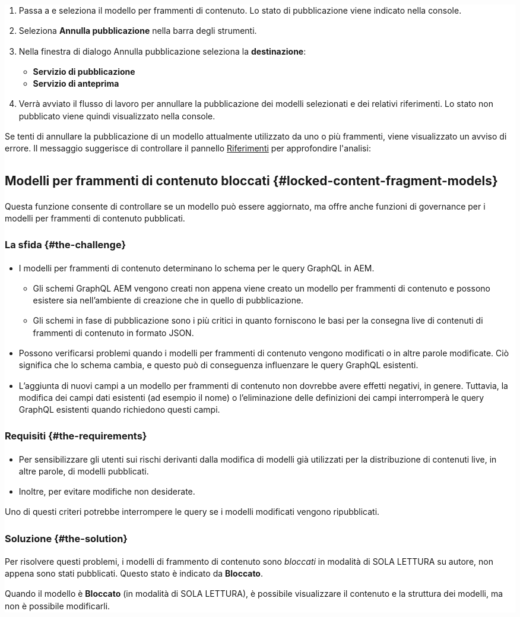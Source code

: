 1. Passa a e seleziona il modello per frammenti di contenuto.
Lo stato di pubblicazione viene indicato nella console.

1. Seleziona **Annulla pubblicazione** nella barra degli strumenti.

1. Nella finestra di dialogo Annulla pubblicazione seleziona la **destinazione**:

   * **Servizio di pubblicazione**
   * **Servizio di anteprima**

1. Verrà avviato il flusso di lavoro per annullare la pubblicazione dei modelli selezionati e dei relativi riferimenti. Lo stato non pubblicato viene quindi visualizzato nella console.

Se tenti di annullare la pubblicazione di un modello attualmente utilizzato da uno o più frammenti, viene visualizzato un avviso di errore. Il messaggio suggerisce di controllare il pannello [Riferimenti](/help/sites-cloud/authoring/basic-handling.md#references) per approfondire l&#39;analisi:

## Modelli per frammenti di contenuto bloccati {#locked-content-fragment-models}

Questa funzione consente di controllare se un modello può essere aggiornato, ma offre anche funzioni di governance per i modelli per frammenti di contenuto pubblicati.

### La sfida {#the-challenge}

* I modelli per frammenti di contenuto determinano lo schema per le query GraphQL in AEM.

   * Gli schemi GraphQL AEM vengono creati non appena viene creato un modello per frammenti di contenuto e possono esistere sia nell’ambiente di creazione che in quello di pubblicazione.

   * Gli schemi in fase di pubblicazione sono i più critici in quanto forniscono le basi per la consegna live di contenuti di frammenti di contenuto in formato JSON.

* Possono verificarsi problemi quando i modelli per frammenti di contenuto vengono modificati o in altre parole modificate. Ciò significa che lo schema cambia, e questo può di conseguenza influenzare le query GraphQL esistenti.

* L’aggiunta di nuovi campi a un modello per frammenti di contenuto non dovrebbe avere effetti negativi, in genere. Tuttavia, la modifica dei campi dati esistenti (ad esempio il nome) o l’eliminazione delle definizioni dei campi interromperà le query GraphQL esistenti quando richiedono questi campi.

### Requisiti {#the-requirements}

* Per sensibilizzare gli utenti sui rischi derivanti dalla modifica di modelli già utilizzati per la distribuzione di contenuti live, in altre parole, di modelli pubblicati.

* Inoltre, per evitare modifiche non desiderate.

Uno di questi criteri potrebbe interrompere le query se i modelli modificati vengono ripubblicati.

### Soluzione {#the-solution}

Per risolvere questi problemi, i modelli di frammento di contenuto sono *bloccati* in modalità di SOLA LETTURA su autore, non appena sono stati pubblicati. Questo stato è indicato da **Bloccato**.

Quando il modello è **Bloccato** (in modalità di SOLA LETTURA), è possibile visualizzare il contenuto e la struttura dei modelli, ma non è possibile modificarli.
